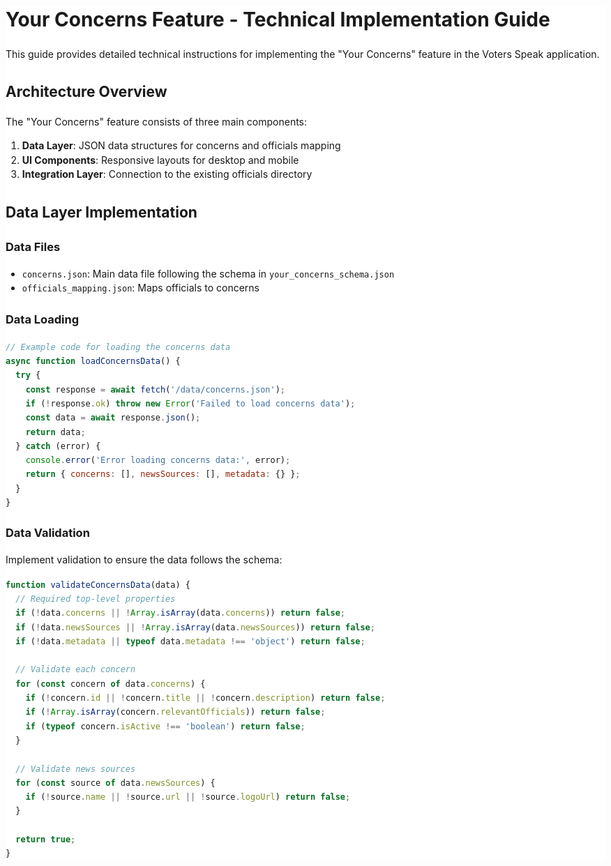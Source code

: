 # Your Concerns Feature - Technical Implementation Guide

This guide provides detailed technical instructions for implementing the "Your Concerns" feature in the Voters Speak application.

## Architecture Overview

The "Your Concerns" feature consists of three main components:

1. **Data Layer**: JSON data structures for concerns and officials mapping
2. **UI Components**: Responsive layouts for desktop and mobile
3. **Integration Layer**: Connection to the existing officials directory

## Data Layer Implementation

### Data Files

- `concerns.json`: Main data file following the schema in `your_concerns_schema.json`
- `officials_mapping.json`: Maps officials to concerns

### Data Loading

```javascript
// Example code for loading the concerns data
async function loadConcernsData() {
  try {
    const response = await fetch('/data/concerns.json');
    if (!response.ok) throw new Error('Failed to load concerns data');
    const data = await response.json();
    return data;
  } catch (error) {
    console.error('Error loading concerns data:', error);
    return { concerns: [], newsSources: [], metadata: {} };
  }
}
```

### Data Validation

Implement validation to ensure the data follows the schema:

```javascript
function validateConcernsData(data) {
  // Required top-level properties
  if (!data.concerns || !Array.isArray(data.concerns)) return false;
  if (!data.newsSources || !Array.isArray(data.newsSources)) return false;
  if (!data.metadata || typeof data.metadata !== 'object') return false;
  
  // Validate each concern
  for (const concern of data.concerns) {
    if (!concern.id || !concern.title || !concern.description) return false;
    if (!Array.isArray(concern.relevantOfficials)) return false;
    if (typeof concern.isActive !== 'boolean') return false;
  }
  
  // Validate news sources
  for (const source of data.newsSources) {
    if (!source.name || !source.url || !source.logoUrl) return false;
  }
  
  return true;
}
```
